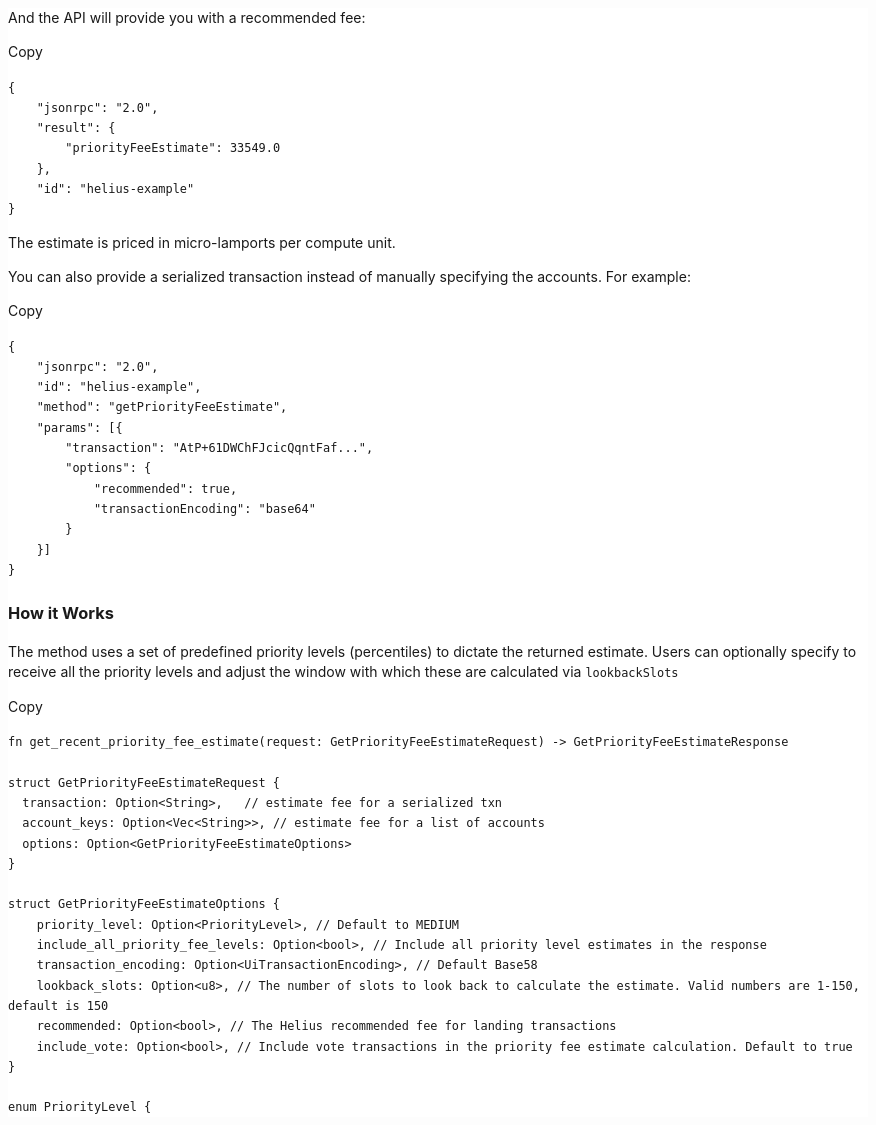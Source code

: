 And the API will provide you with a recommended fee:

Copy

```
{
    "jsonrpc": "2.0",
    "result": {
        "priorityFeeEstimate": 33549.0
    },
    "id": "helius-example"
}
```

The estimate is priced in micro-lamports per compute unit.

You can also provide a serialized transaction instead of manually specifying the accounts. For example:

Copy

```
{
    "jsonrpc": "2.0",
    "id": "helius-example",
    "method": "getPriorityFeeEstimate",
    "params": [{
        "transaction": "AtP+61DWChFJcicQqntFaf...",
        "options": {
            "recommended": true,
            "transactionEncoding": "base64"
        }
    }]
}
```

### How it Works <a href="#how-it-works" id="how-it-works"></a>

The method uses a set of predefined priority levels (percentiles) to dictate the returned estimate. Users can optionally specify to receive all the priority levels and adjust the window with which these are calculated via `lookbackSlots`

Copy

```
fn get_recent_priority_fee_estimate(request: GetPriorityFeeEstimateRequest) -> GetPriorityFeeEstimateResponse

struct GetPriorityFeeEstimateRequest {
  transaction: Option<String>,   // estimate fee for a serialized txn
  account_keys: Option<Vec<String>>, // estimate fee for a list of accounts
  options: Option<GetPriorityFeeEstimateOptions>
}

struct GetPriorityFeeEstimateOptions {
	priority_level: Option<PriorityLevel>, // Default to MEDIUM
	include_all_priority_fee_levels: Option<bool>, // Include all priority level estimates in the response
	transaction_encoding: Option<UiTransactionEncoding>, // Default Base58
	lookback_slots: Option<u8>, // The number of slots to look back to calculate the estimate. Valid numbers are 1-150, default is 150
	recommended: Option<bool>, // The Helius recommended fee for landing transactions
	include_vote: Option<bool>, // Include vote transactions in the priority fee estimate calculation. Default to true 
}

enum PriorityLevel {
```